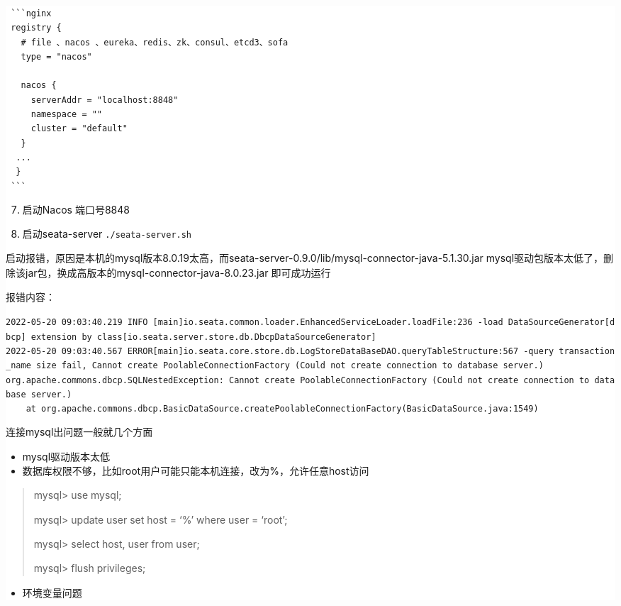      ```nginx
     registry {
       # file 、nacos 、eureka、redis、zk、consul、etcd3、sofa
       type = "nacos" 
     
       nacos {
         serverAddr = "localhost:8848"
         namespace = ""
         cluster = "default"
       }
      ... 
      }
     ```



7. 启动Nacos 端口号8848

8. 启动seata-server  `./seata-server.sh`

   

启动报错，原因是本机的mysql版本8.0.19太高，而seata-server-0.9.0/lib/mysql-connector-java-5.1.30.jar mysql驱动包版本太低了，删除该jar包，换成高版本的mysql-connector-java-8.0.23.jar 即可成功运行

报错内容：

```shell
2022-05-20 09:03:40.219 INFO [main]io.seata.common.loader.EnhancedServiceLoader.loadFile:236 -load DataSourceGenerator[dbcp] extension by class[io.seata.server.store.db.DbcpDataSourceGenerator]
2022-05-20 09:03:40.567 ERROR[main]io.seata.core.store.db.LogStoreDataBaseDAO.queryTableStructure:567 -query transaction_name size fail, Cannot create PoolableConnectionFactory (Could not create connection to database server.)
org.apache.commons.dbcp.SQLNestedException: Cannot create PoolableConnectionFactory (Could not create connection to database server.)
	at org.apache.commons.dbcp.BasicDataSource.createPoolableConnectionFactory(BasicDataSource.java:1549)
```



连接mysql出问题一般就几个方面

- mysql驱动版本太低
- 数据库权限不够，比如root用户可能只能本机连接，改为%，允许任意host访问

>  mysql> use mysql;
>
> mysql> update user set host = ‘%’ where user = ‘root’;
>
> mysql> select host, user from user;
>
> mysql> flush privileges;

- 环境变量问题


